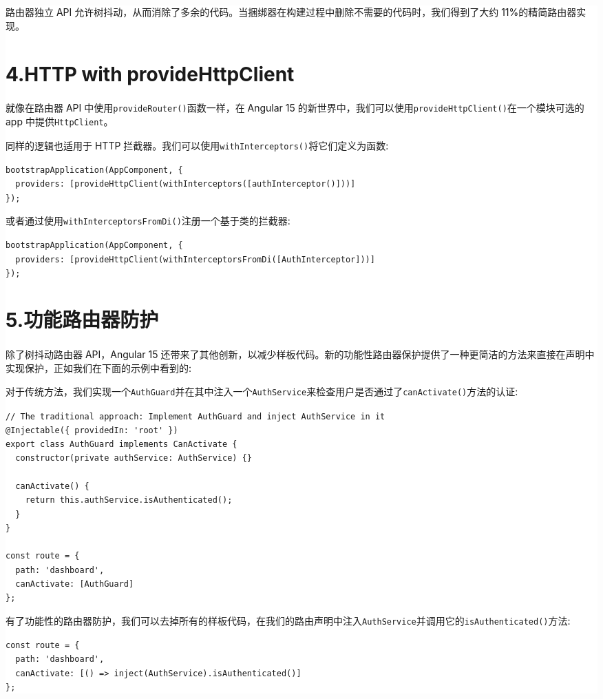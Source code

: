 路由器独立 API 允许树抖动，从而消除了多余的代码。当捆绑器在构建过程中删除不需要的代码时，我们得到了大约 11%的精简路由器实现。

# 4.HTTP with provideHttpClient

就像在路由器 API 中使用`provideRouter()`函数一样，在 Angular 15 的新世界中，我们可以使用`provideHttpClient()`在一个模块可选的 app 中提供`HttpClient`。

同样的逻辑也适用于 HTTP 拦截器。我们可以使用`withInterceptors()`将它们定义为函数:

```
bootstrapApplication(AppComponent, {
  providers: [provideHttpClient(withInterceptors([authInterceptor()]))]
});
```

或者通过使用`withInterceptorsFromDi()`注册一个基于类的拦截器:

```
bootstrapApplication(AppComponent, {
  providers: [provideHttpClient(withInterceptorsFromDi([AuthInterceptor]))]
});
```

# 5.功能路由器防护

除了树抖动路由器 API，Angular 15 还带来了其他创新，以减少样板代码。新的功能性路由器保护提供了一种更简洁的方法来直接在声明中实现保护，正如我们在下面的示例中看到的:

对于传统方法，我们实现一个`AuthGuard`并在其中注入一个`AuthService`来检查用户是否通过了`canActivate()`方法的认证:

```
// The traditional approach: Implement AuthGuard and inject AuthService in it
@Injectable({ providedIn: 'root' })
export class AuthGuard implements CanActivate {
  constructor(private authService: AuthService) {}

  canActivate() {
    return this.authService.isAuthenticated();
  }
}

const route = {
  path: 'dashboard',
  canActivate: [AuthGuard]
};
```

有了功能性的路由器防护，我们可以去掉所有的样板代码，在我们的路由声明中注入`AuthService`并调用它的`isAuthenticated()`方法:

```
const route = {
  path: 'dashboard',
  canActivate: [() => inject(AuthService).isAuthenticated()]
};
```
